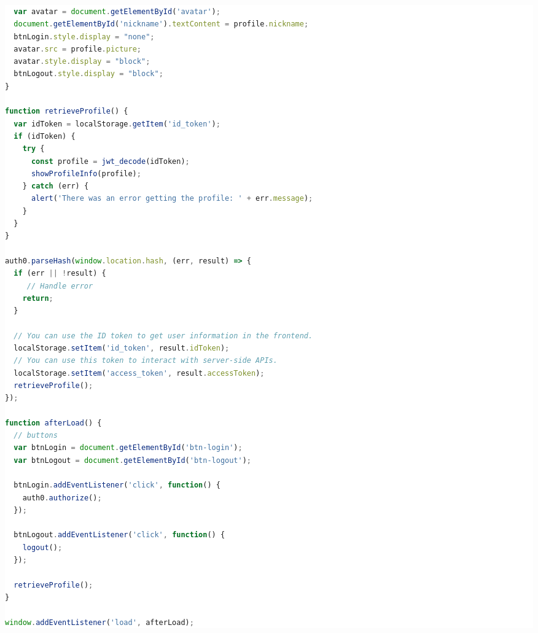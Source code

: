 ```js
  var avatar = document.getElementById('avatar');
  document.getElementById('nickname').textContent = profile.nickname;
  btnLogin.style.display = "none";
  avatar.src = profile.picture;
  avatar.style.display = "block";
  btnLogout.style.display = "block";
}

function retrieveProfile() {
  var idToken = localStorage.getItem('id_token');
  if (idToken) {
    try {
      const profile = jwt_decode(idToken);
      showProfileInfo(profile);
    } catch (err) {
      alert('There was an error getting the profile: ' + err.message);
    }
  }
}

auth0.parseHash(window.location.hash, (err, result) => {
  if (err || !result) {
     // Handle error
    return;
  }

  // You can use the ID token to get user information in the frontend.
  localStorage.setItem('id_token', result.idToken);
  // You can use this token to interact with server-side APIs.
  localStorage.setItem('access_token', result.accessToken);
  retrieveProfile();
});

function afterLoad() {
  // buttons
  var btnLogin = document.getElementById('btn-login');
  var btnLogout = document.getElementById('btn-logout');

  btnLogin.addEventListener('click', function() {
    auth0.authorize();
  });

  btnLogout.addEventListener('click', function() {
    logout();
  });

  retrieveProfile();
}

window.addEventListener('load', afterLoad);
```
